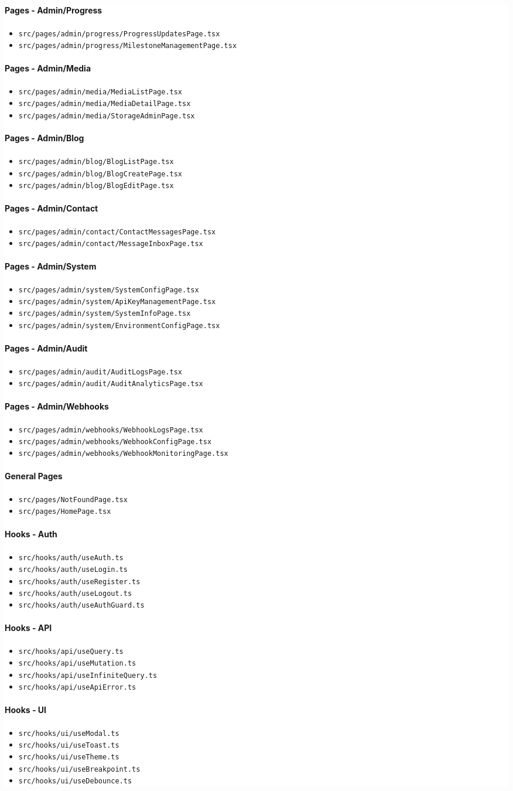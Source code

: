 #### Pages - Admin/Progress
- `src/pages/admin/progress/ProgressUpdatesPage.tsx`
- `src/pages/admin/progress/MilestoneManagementPage.tsx`

#### Pages - Admin/Media
- `src/pages/admin/media/MediaListPage.tsx`
- `src/pages/admin/media/MediaDetailPage.tsx`
- `src/pages/admin/media/StorageAdminPage.tsx`

#### Pages - Admin/Blog
- `src/pages/admin/blog/BlogListPage.tsx`
- `src/pages/admin/blog/BlogCreatePage.tsx`
- `src/pages/admin/blog/BlogEditPage.tsx`

#### Pages - Admin/Contact
- `src/pages/admin/contact/ContactMessagesPage.tsx`
- `src/pages/admin/contact/MessageInboxPage.tsx`

#### Pages - Admin/System
- `src/pages/admin/system/SystemConfigPage.tsx`
- `src/pages/admin/system/ApiKeyManagementPage.tsx`
- `src/pages/admin/system/SystemInfoPage.tsx`
- `src/pages/admin/system/EnvironmentConfigPage.tsx`

#### Pages - Admin/Audit
- `src/pages/admin/audit/AuditLogsPage.tsx`
- `src/pages/admin/audit/AuditAnalyticsPage.tsx`

#### Pages - Admin/Webhooks
- `src/pages/admin/webhooks/WebhookLogsPage.tsx`
- `src/pages/admin/webhooks/WebhookConfigPage.tsx`
- `src/pages/admin/webhooks/WebhookMonitoringPage.tsx`

#### General Pages
- `src/pages/NotFoundPage.tsx`
- `src/pages/HomePage.tsx`

#### Hooks - Auth
- `src/hooks/auth/useAuth.ts`
- `src/hooks/auth/useLogin.ts`
- `src/hooks/auth/useRegister.ts`
- `src/hooks/auth/useLogout.ts`
- `src/hooks/auth/useAuthGuard.ts`

#### Hooks - API
- `src/hooks/api/useQuery.ts`
- `src/hooks/api/useMutation.ts`
- `src/hooks/api/useInfiniteQuery.ts`
- `src/hooks/api/useApiError.ts`

#### Hooks - UI
- `src/hooks/ui/useModal.ts`
- `src/hooks/ui/useToast.ts`
- `src/hooks/ui/useTheme.ts`
- `src/hooks/ui/useBreakpoint.ts`
- `src/hooks/ui/useDebounce.ts`

